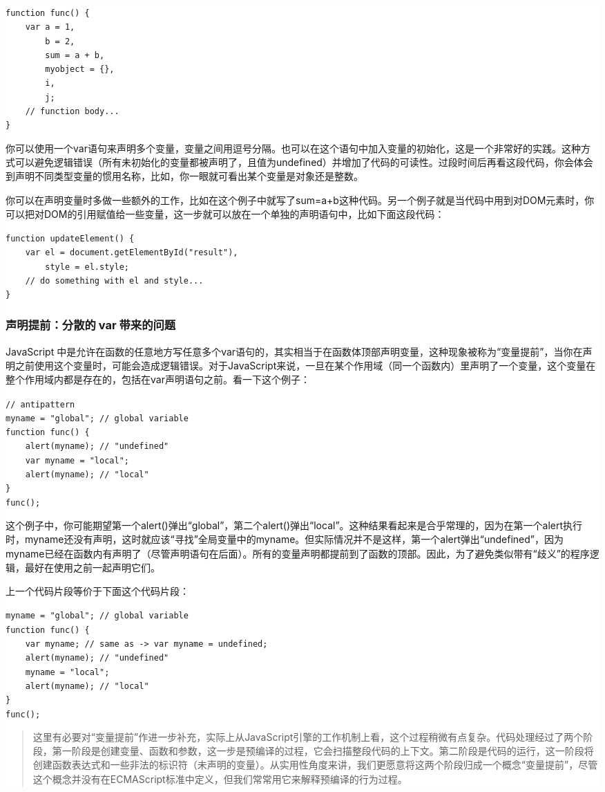 	function func() {
		var a = 1,
			b = 2,
			sum = a + b,
			myobject = {},
			i,
			j;
		// function body...
	}

你可以使用一个var语句来声明多个变量，变量之间用逗号分隔。也可以在这个语句中加入变量的初始化，这是一个非常好的实践。这种方式可以避免逻辑错误（所有未初始化的变量都被声明了，且值为undefined）并增加了代码的可读性。过段时间后再看这段代码，你会体会到声明不同类型变量的惯用名称，比如，你一眼就可看出某个变量是对象还是整数。

你可以在声明变量时多做一些额外的工作，比如在这个例子中就写了sum=a+b这种代码。另一个例子就是当代码中用到对DOM元素时，你可以把对DOM的引用赋值给一些变量，这一步就可以放在一个单独的声明语句中，比如下面这段代码：

	function updateElement() {
		var el = document.getElementById("result"),
			style = el.style;
		// do something with el and style...
	}

<a name="a8"></a>
### 声明提前：分散的 var 带来的问题

JavaScript 中是允许在函数的任意地方写任意多个var语句的，其实相当于在函数体顶部声明变量，这种现象被称为“变量提前”，当你在声明之前使用这个变量时，可能会造成逻辑错误。对于JavaScript来说，一旦在某个作用域（同一个函数内）里声明了一个变量，这个变量在整个作用域内都是存在的，包括在var声明语句之前。看一下这个例子：

	// antipattern
	myname = "global"; // global variable
	function func() {
		alert(myname); // "undefined"
		var myname = "local";
		alert(myname); // "local"
	}
	func();

这个例子中，你可能期望第一个alert()弹出“global”，第二个alert()弹出“local”。这种结果看起来是合乎常理的，因为在第一个alert执行时，myname还没有声明，这时就应该“寻找”全局变量中的myname。但实际情况并不是这样，第一个alert弹出“undefined”，因为myname已经在函数内有声明了（尽管声明语句在后面）。所有的变量声明都提前到了函数的顶部。因此，为了避免类似带有“歧义”的程序逻辑，最好在使用之前一起声明它们。

上一个代码片段等价于下面这个代码片段：

	myname = "global"; // global variable
	function func() {
		var myname; // same as -> var myname = undefined;
		alert(myname); // "undefined"
		myname = "local";
		alert(myname); // "local"
	}
	func();

>这里有必要对“变量提前”作进一步补充，实际上从JavaScript引擎的工作机制上看，这个过程稍微有点复杂。代码处理经过了两个阶段，第一阶段是创建变量、函数和参数，这一步是预编译的过程，它会扫描整段代码的上下文。第二阶段是代码的运行，这一阶段将创建函数表达式和一些非法的标识符（未声明的变量）。从实用性角度来讲，我们更愿意将这两个阶段归成一个概念“变量提前”，尽管这个概念并没有在ECMAScript标准中定义，但我们常常用它来解释预编译的行为过程。

